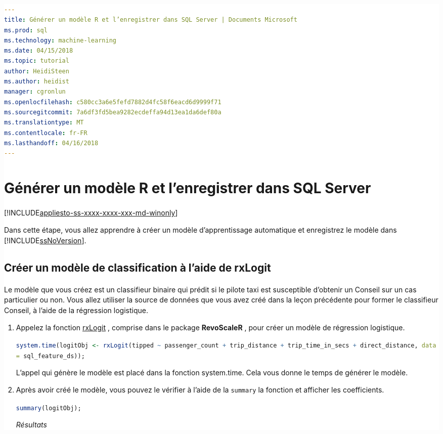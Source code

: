 ```yaml
---
title: Générer un modèle R et l’enregistrer dans SQL Server | Documents Microsoft
ms.prod: sql
ms.technology: machine-learning
ms.date: 04/15/2018
ms.topic: tutorial
author: HeidiSteen
ms.author: heidist
manager: cgronlun
ms.openlocfilehash: c580cc3a6e5fefd7882d4fc58f6eacd6d9999f71
ms.sourcegitcommit: 7a6df3fd5bea9282ecdeffa94d13ea1da6def80a
ms.translationtype: MT
ms.contentlocale: fr-FR
ms.lasthandoff: 04/16/2018
---
```

# <a name="build-an-r-model-and-save-to-sql-server"></a>Générer un modèle R et l’enregistrer dans SQL Server
[!INCLUDE[appliesto-ss-xxxx-xxxx-xxx-md-winonly](../../includes/appliesto-ss-xxxx-xxxx-xxx-md-winonly.md)]

Dans cette étape, vous allez apprendre à créer un modèle d’apprentissage automatique et enregistrez le modèle dans [!INCLUDE[ssNoVersion](../../includes/ssnoversion-md.md)].

## <a name="create-a-classification-model-using-rxlogit"></a>Créer un modèle de classification à l’aide de rxLogit

Le modèle que vous créez est un classifieur binaire qui prédit si le pilote taxi est susceptible d’obtenir un Conseil sur un cas particulier ou non. Vous allez utiliser la source de données que vous avez créé dans la leçon précédente pour former le classifieur Conseil, à l’aide de la régression logistique.

1. Appelez la fonction [rxLogit](https://docs.microsoft.com/r-server/r-reference/revoscaler/rxlogit) , comprise dans le package **RevoScaleR** , pour créer un modèle de régression logistique. 

    ```R
    system.time(logitObj <- rxLogit(tipped ~ passenger_count + trip_distance + trip_time_in_secs + direct_distance, data = sql_feature_ds));
    ```

    L’appel qui génère le modèle est placé dans la fonction system.time. Cela vous donne le temps de générer le modèle.

2. Après avoir créé le modèle, vous pouvez le vérifier à l’aide de la `summary` la fonction et afficher les coefficients.

    ```R
    summary(logitObj);
    ```

     *Résultats*
